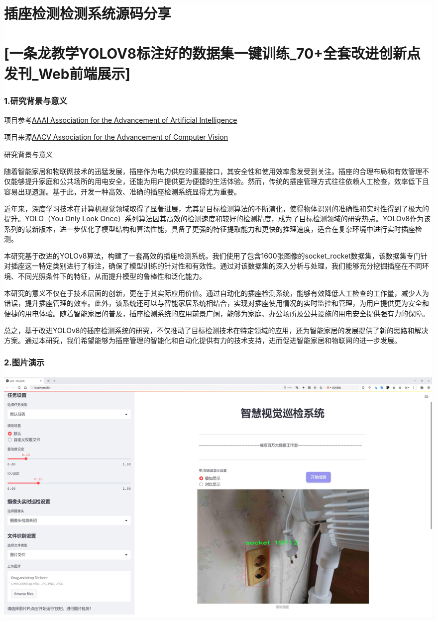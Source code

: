 # 插座检测检测系统源码分享
 # [一条龙教学YOLOV8标注好的数据集一键训练_70+全套改进创新点发刊_Web前端展示]

### 1.研究背景与意义

项目参考[AAAI Association for the Advancement of Artificial Intelligence](https://gitee.com/qunmasj/projects)

项目来源[AACV Association for the Advancement of Computer Vision](https://kdocs.cn/l/cszuIiCKVNis)

研究背景与意义

随着智能家居和物联网技术的迅猛发展，插座作为电力供应的重要接口，其安全性和使用效率愈发受到关注。插座的合理布局和有效管理不仅能够提升家庭和公共场所的用电安全，还能为用户提供更为便捷的生活体验。然而，传统的插座管理方式往往依赖人工检查，效率低下且容易出现遗漏。基于此，开发一种高效、准确的插座检测系统显得尤为重要。

近年来，深度学习技术在计算机视觉领域取得了显著进展，尤其是目标检测算法的不断演化，使得物体识别的准确性和实时性得到了极大的提升。YOLO（You Only Look Once）系列算法因其高效的检测速度和较好的检测精度，成为了目标检测领域的研究热点。YOLOv8作为该系列的最新版本，进一步优化了模型结构和算法性能，具备了更强的特征提取能力和更快的推理速度，适合在复杂环境中进行实时插座检测。

本研究基于改进的YOLOv8算法，构建了一套高效的插座检测系统。我们使用了包含1600张图像的socket_rocket数据集，该数据集专门针对插座这一特定类别进行了标注，确保了模型训练的针对性和有效性。通过对该数据集的深入分析与处理，我们能够充分挖掘插座在不同环境、不同光照条件下的特征，从而提升模型的鲁棒性和泛化能力。

本研究的意义不仅在于技术层面的创新，更在于其实际应用价值。通过自动化的插座检测系统，能够有效降低人工检查的工作量，减少人为错误，提升插座管理的效率。此外，该系统还可以与智能家居系统相结合，实现对插座使用情况的实时监控和管理，为用户提供更为安全和便捷的用电体验。随着智能家居的普及，插座检测系统的应用前景广阔，能够为家庭、办公场所及公共设施的用电安全提供强有力的保障。

总之，基于改进YOLOv8的插座检测系统的研究，不仅推动了目标检测技术在特定领域的应用，还为智能家居的发展提供了新的思路和解决方案。通过本研究，我们希望能够为插座管理的智能化和自动化提供有力的技术支持，进而促进智能家居和物联网的进一步发展。

### 2.图片演示

![1.png](1.png)

